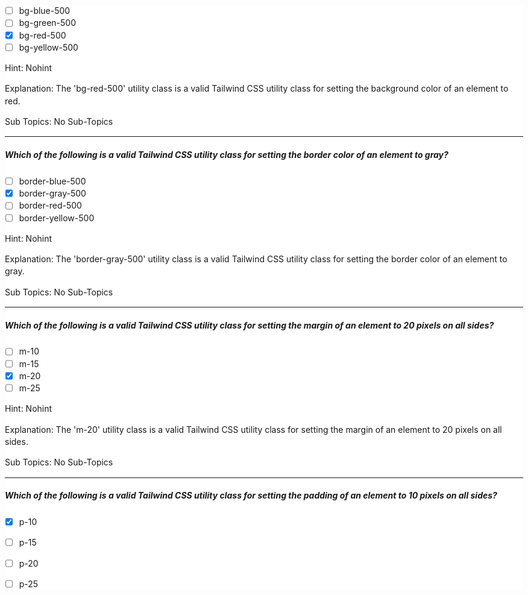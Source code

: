 - [ ]  bg-blue-500
- [ ]  bg-green-500
- [x]  bg-red-500
- [ ]  bg-yellow-500
  
Hint: Nohint
         
Explanation: The 'bg-red-500' utility class is a valid Tailwind CSS utility class for setting the background color of an element to red.

Sub Topics: No Sub-Topics
 

---

##### Which of the following is a valid Tailwind CSS utility class for setting the border color of an element to gray?  

- [ ]  border-blue-500
- [x]  border-gray-500
- [ ]  border-red-500
- [ ]  border-yellow-500
  
Hint: Nohint
         
Explanation: The 'border-gray-500' utility class is a valid Tailwind CSS utility class for setting the border color of an element to gray.

Sub Topics: No Sub-Topics
 

---

##### Which of the following is a valid Tailwind CSS utility class for setting the margin of an element to 20 pixels on all sides?  

- [ ]  m-10
- [ ]  m-15
- [x]  m-20
- [ ]  m-25
  
Hint: Nohint
         
Explanation: The 'm-20' utility class is a valid Tailwind CSS utility class for setting the margin of an element to 20 pixels on all sides.

Sub Topics: No Sub-Topics
 

---

##### Which of the following is a valid Tailwind CSS utility class for setting the padding of an element to 10 pixels on all sides?  

- [x]  p-10
- [ ]  p-15
- [ ]  p-20
- [ ]  p-25
  